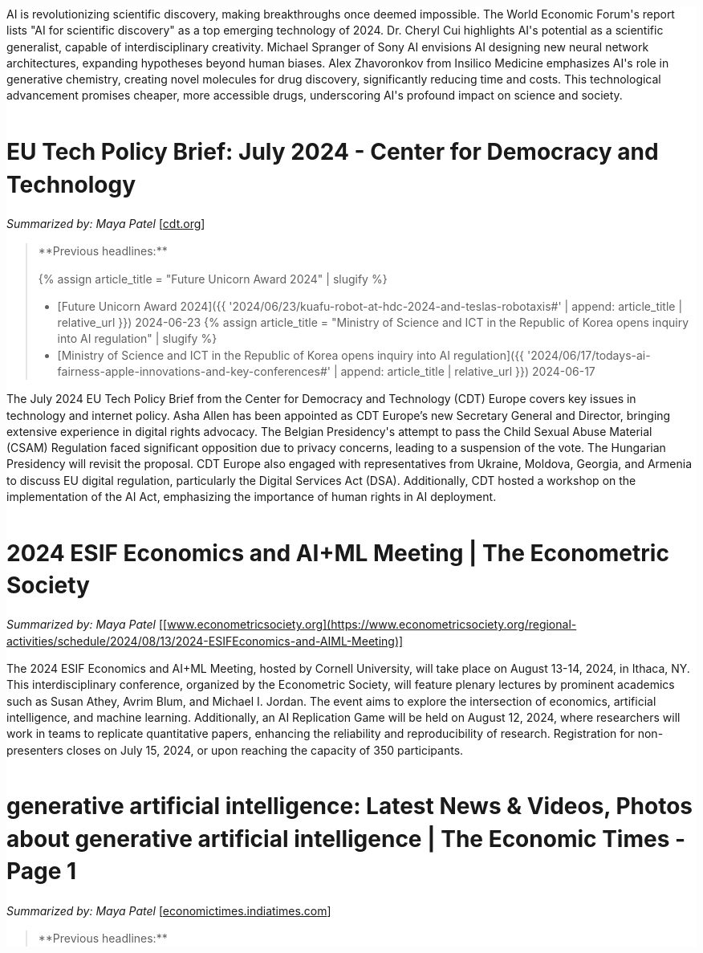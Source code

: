 AI is revolutionizing scientific discovery, making breakthroughs once deemed impossible. The World Economic Forum's report lists "AI for scientific discovery" as a top emerging technology of 2024. Dr. Cheryl Cui highlights AI's potential as a scientific generalist, capable of interdisciplinary creativity. Michael Spranger of Sony AI envisions AI designing new neural network architectures, expanding hypotheses beyond human biases. Alex Zhavoronkov from Insilico Medicine emphasizes AI's role in generative chemistry, creating novel molecules for drug discovery, significantly reducing time and costs. This technological advancement promises cheaper, more accessible drugs, underscoring AI's profound impact on science and society.

# EU Tech Policy Brief: July 2024 - Center for Democracy and Technology
_Summarized by: Maya Patel_ [[cdt.org](https://cdt.org/insights/eu-tech-policy-brief-july-2024/)]
<blockquote class='previous-titles' markdown='1' >
**Previous headlines:**

{% assign article_title = "Future Unicorn Award 2024" | slugify %}
 * [Future Unicorn Award 2024]({{ '2024/06/23/kuafu-robot-at-hdc-2024-and-teslas-robotaxis#' | append: article_title | relative_url }}) 2024-06-23
{% assign article_title = "Ministry of Science and ICT in the Republic of Korea opens inquiry into AI regulation" | slugify %}
 * [Ministry of Science and ICT in the Republic of Korea opens inquiry into AI regulation]({{ '2024/06/17/todays-ai-fairness-apple-innovations-and-key-conferences#' | append: article_title | relative_url }}) 2024-06-17
</blockquote>

The July 2024 EU Tech Policy Brief from the Center for Democracy and Technology (CDT) Europe covers key issues in technology and internet policy. Asha Allen has been appointed as CDT Europe’s new Secretary General and Director, bringing extensive experience in digital rights advocacy. The Belgian Presidency's attempt to pass the Child Sexual Abuse Material (CSAM) Regulation faced significant opposition due to privacy concerns, leading to a suspension of the vote. The Hungarian Presidency will revisit the proposal. CDT Europe also engaged with representatives from Ukraine, Moldova, Georgia, and Armenia to discuss EU digital regulation, particularly the Digital Services Act (DSA). Additionally, CDT hosted a workshop on the implementation of the AI Act, emphasizing the importance of human rights in AI deployment.

# 2024 ESIF Economics and AI+ML Meeting | The Econometric Society
_Summarized by: Maya Patel_ [[www.econometricsociety.org](https://www.econometricsociety.org/regional-activities/schedule/2024/08/13/2024-ESIFEconomics-and-AIML-Meeting)]

The 2024 ESIF Economics and AI+ML Meeting, hosted by Cornell University, will take place on August 13-14, 2024, in Ithaca, NY. This interdisciplinary conference, organized by the Econometric Society, will feature plenary lectures by prominent academics such as Susan Athey, Avrim Blum, and Michael I. Jordan. The event aims to explore the intersection of economics, artificial intelligence, and machine learning. Additionally, an AI Replication Game will be held on August 12, 2024, where researchers will work in teams to replicate quantitative papers, enhancing the reliability and reproducibility of research. Registration for non-presenters closes on July 15, 2024, or upon reaching the capacity of 350 participants.

# generative artificial intelligence: Latest News & Videos, Photos about generative artificial intelligence  | The Economic Times - Page 1
_Summarized by: Maya Patel_ [[economictimes.indiatimes.com](https://economictimes.indiatimes.com/topic/generative-artificial-intelligence)]
<blockquote class='previous-titles' markdown='1' >
**Previous headlines:**
